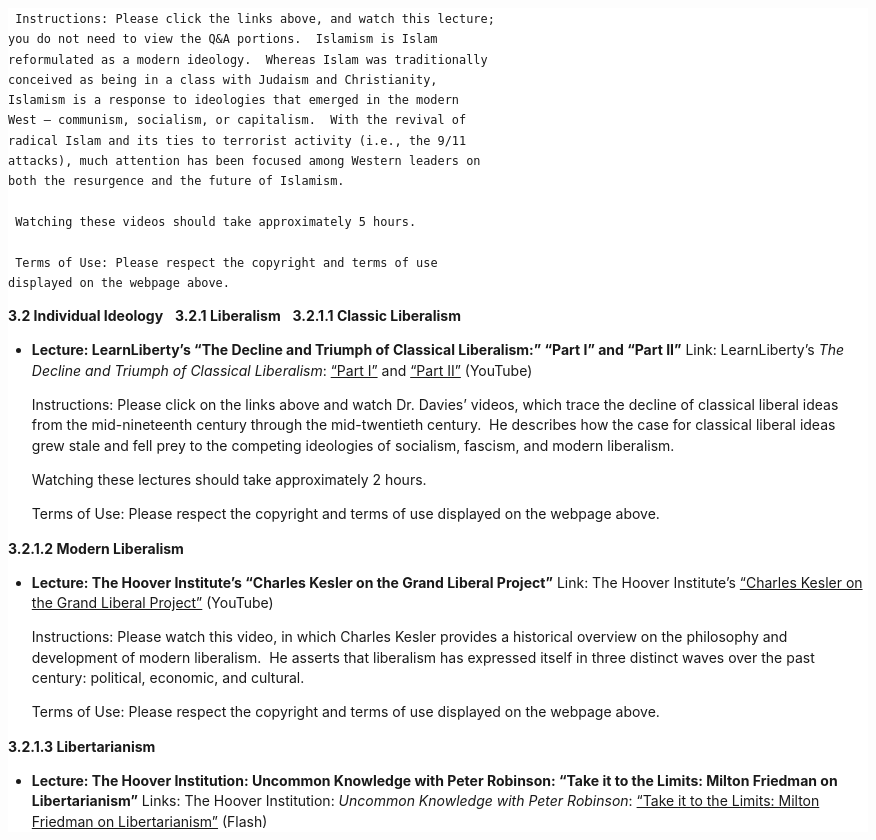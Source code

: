      Instructions: Please click the links above, and watch this lecture;
    you do not need to view the Q&A portions.  Islamism is Islam
    reformulated as a modern ideology.  Whereas Islam was traditionally
    conceived as being in a class with Judaism and Christianity,
    Islamism is a response to ideologies that emerged in the modern
    West – communism, socialism, or capitalism.  With the revival of
    radical Islam and its ties to terrorist activity (i.e., the 9/11
    attacks), much attention has been focused among Western leaders on
    both the resurgence and the future of Islamism.  
      
     Watching these videos should take approximately 5 hours.  
      
     Terms of Use: Please respect the copyright and terms of use
    displayed on the webpage above.

**3.2 Individual Ideology** <span id="3.2"></span> 
**3.2.1 Liberalism** <span id="3.2.1"></span> 
**3.2.1.1 Classic Liberalism** <span id="3.2.1.1"></span> 
-   **Lecture: LearnLiberty’s “The Decline and Triumph of Classical
    Liberalism:” “Part I” and “Part II”**
    Link: LearnLiberty’s *The Decline and Triumph of Classical
    Liberalism*: [“Part
    I”](http://www.youtube.com/watch?v=jWaR5JRG0lo&feature=related) and
    [“Part
    II”](http://www.youtube.com/watch?v=puusxNAkoe4&NR=1) (YouTube)  
      
     Instructions: Please click on the links above and watch Dr. Davies’
    videos, which trace the decline of classical liberal ideas from the
    mid-nineteenth century through the mid-twentieth century.  He
    describes how the case for classical liberal ideas grew stale and
    fell prey to the competing ideologies of socialism, fascism, and
    modern liberalism.  
      
     Watching these lectures should take approximately 2 hours.  
      
     Terms of Use: Please respect the copyright and terms of use
    displayed on the webpage above.

**3.2.1.2 Modern Liberalism** <span id="3.2.1.2"></span> 
-   **Lecture: The Hoover Institute’s “Charles Kesler on the Grand
    Liberal Project”**
    Link: The Hoover Institute’s [“Charles Kesler on the Grand Liberal
    Project”](http://www.youtube.com/watch?v=qSXt-v-MQsY) (YouTube)  
      
     Instructions: Please watch this video, in which Charles Kesler
    provides a historical overview on the philosophy and development of
    modern liberalism.  He asserts that liberalism has expressed itself
    in three distinct waves over the past century: political, economic,
    and cultural.  
      
     Terms of Use: Please respect the copyright and terms of use
    displayed on the webpage above.

**3.2.1.3 Libertarianism** <span id="3.2.1.3"></span> 
-   **Lecture: The Hoover Institution: Uncommon Knowledge with Peter
    Robinson: “Take it to the Limits: Milton Friedman on
    Libertarianism”**
    Links: The Hoover Institution: *Uncommon Knowledge with Peter
    Robinson*: [“Take it to the Limits: Milton Friedman on
    Libertarianism”](http://www.hoover.org/multimedia/uncommon-knowledge/26936) (Flash)  
      